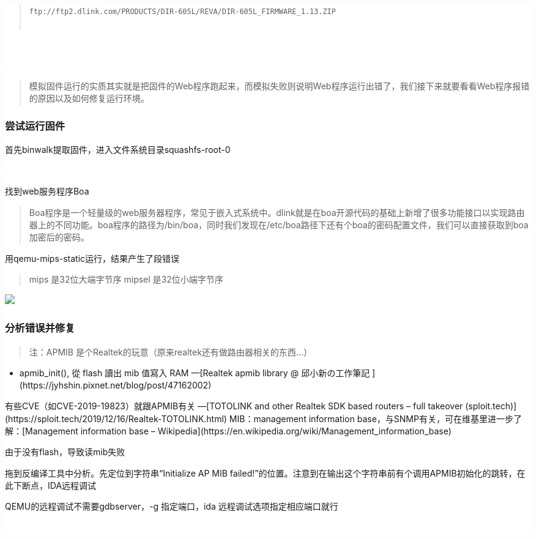 > <pre><code class="hljs cpp">ftp://ftp2.dlink.com/PRODUCTS/DIR-605L/REVA/DIR-605L_FIRMWARE_1.13.ZIP
</code></pre>

[![](data:image/png;base64,iVBORw0KGgoAAAANSUhEUgAAAAEAAAABCAYAAAAfFcSJAAAAAXNSR0IArs4c6QAAAARnQU1BAACxjwv8YQUAAAAJcEhZcwAADsQAAA7EAZUrDhsAAAANSURBVBhXYzh8+PB/AAffA0nNPuCLAAAAAElFTkSuQmCC)](https://p4.ssl.qhimg.com/t0141e2e3f5295b732c.png)

> 模拟固件运行的实质其实就是把固件的Web程序跑起来，而模拟失败则说明Web程序运行出错了，我们接下来就要看看Web程序报错的原因以及如何修复运行环境。

### <a class="reference-link" name="%E5%B0%9D%E8%AF%95%E8%BF%90%E8%A1%8C%E5%9B%BA%E4%BB%B6"></a>尝试运行固件

首先binwalk提取固件，进入文件系统目录squashfs-root-0

[![](data:image/png;base64,iVBORw0KGgoAAAANSUhEUgAAAAEAAAABCAYAAAAfFcSJAAAAAXNSR0IArs4c6QAAAARnQU1BAACxjwv8YQUAAAAJcEhZcwAADsQAAA7EAZUrDhsAAAANSURBVBhXYzh8+PB/AAffA0nNPuCLAAAAAElFTkSuQmCC)](https://p2.ssl.qhimg.com/t0130700746396af066.png)

找到web服务程序Boa

> Boa程序是一个轻量级的web服务器程序，常见于嵌入式系统中。dlink就是在boa开源代码的基础上新增了很多功能接口以实现路由器上的不同功能。boa程序的路径为/bin/boa，同时我们发现在/etc/boa路径下还有个boa的密码配置文件，我们可以直接获取到boa加密后的密码。

用qemu-mips-static运行，结果产生了段错误

> mips 是32位大端字节序
mipsel 是32位小端字节序

[![](https://p0.ssl.qhimg.com/t015a28827c7ecf388c.png)](https://p0.ssl.qhimg.com/t015a28827c7ecf388c.png)

### <a class="reference-link" name="%E5%88%86%E6%9E%90%E9%94%99%E8%AF%AF%E5%B9%B6%E4%BF%AE%E5%A4%8D"></a>分析错误并修复

> 注：APMIB 是个Realtek的玩意（原来realtek还有做路由器相关的东西…）
<ul>
<li>apmib_init(), 從 flash 讀出 mib 值寫入 RAM —[Realtek apmib library @ 邱小新の工作筆記 ](https://jyhshin.pixnet.net/blog/post/47162002)
</li>
</ul>
有些CVE（如CVE-2019-19823）就跟APMIB有关 —[TOTOLINK and other Realtek SDK based routers – full takeover (sploit.tech)](https://sploit.tech/2019/12/16/Realtek-TOTOLINK.html)
MIB：management information base，与SNMP有关，可在维基里进一步了解：[Management information base – Wikipedia](https://en.wikipedia.org/wiki/Management_information_base)

由于没有flash，导致读mib失败

拖到反编译工具中分析。先定位到字符串“Initialize AP MIB failed!”的位置。注意到在输出这个字符串前有个调用APMIB初始化的跳转，在此下断点，IDA远程调试

QEMU的远程调试不需要gdbserver，-g 指定端口，ida 远程调试选项指定相应端口就行[![](data:image/png;base64,iVBORw0KGgoAAAANSUhEUgAAAAEAAAABCAYAAAAfFcSJAAAAAXNSR0IArs4c6QAAAARnQU1BAACxjwv8YQUAAAAJcEhZcwAADsQAAA7EAZUrDhsAAAANSURBVBhXYzh8+PB/AAffA0nNPuCLAAAAAElFTkSuQmCC)](https://p5.ssl.qhimg.com/t01beb64b576fc9b3fb.png)

[![](data:image/png;base64,iVBORw0KGgoAAAANSUhEUgAAAAEAAAABCAYAAAAfFcSJAAAAAXNSR0IArs4c6QAAAARnQU1BAACxjwv8YQUAAAAJcEhZcwAADsQAAA7EAZUrDhsAAAANSURBVBhXYzh8+PB/AAffA0nNPuCLAAAAAElFTkSuQmCC)](https://p4.ssl.qhimg.com/t01724a4b256570edea.png)
